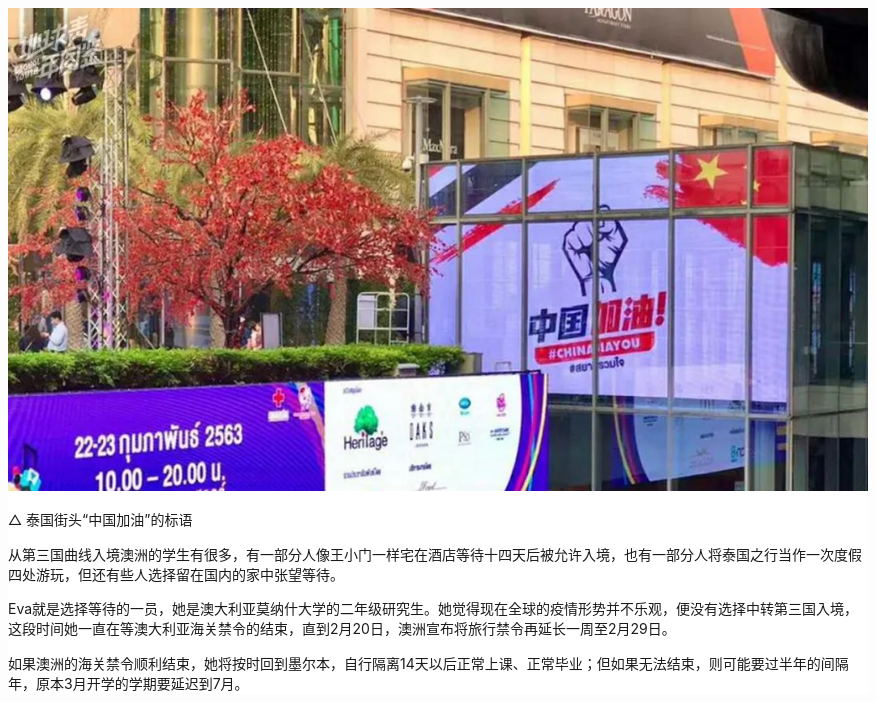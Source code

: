 ![](/images/post/d13406931f6f3732e77f00ca643fa3af.jpg)  

△ 泰国街头“中国加油”的标语

  

从第三国曲线入境澳洲的学生有很多，有一部分人像王小门一样宅在酒店等待十四天后被允许入境，也有一部分人将泰国之行当作一次度假四处游玩，但还有些人选择留在国内的家中张望等待。

Eva就是选择等待的一员，她是澳大利亚莫纳什大学的二年级研究生。她觉得现在全球的疫情形势并不乐观，便没有选择中转第三国入境，这段时间她一直在等澳大利亚海关禁令的结束，直到2月20日，澳洲宣布将旅行禁令再延长一周至2月29日。

如果澳洲的海关禁令顺利结束，她将按时回到墨尔本，自行隔离14天以后正常上课、正常毕业；但如果无法结束，则可能要过半年的间隔年，原本3月开学的学期要延迟到7月。

  
